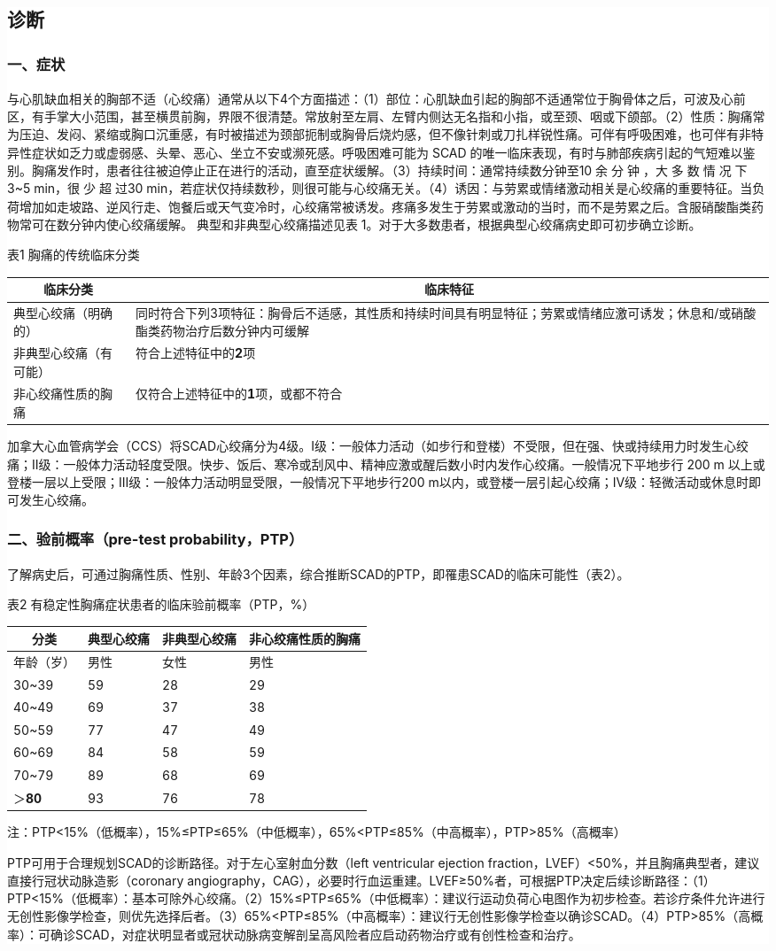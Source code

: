 ## 诊断

### 一、症状

与心肌缺血相关的胸部不适（心绞痛）通常从以下4个方面描述：（1）部位：心肌缺血引起的胸部不适通常位于胸骨体之后，可波及心前区，有手掌大小范围，甚至横贯前胸，界限不很清楚。常放射至左肩、左臂内侧达无名指和小指，或至颈、咽或下颌部。（2）性质：胸痛常为压迫、发闷、紧缩或胸口沉重感，有时被描述为颈部扼制或胸骨后烧灼感，但不像针刺或刀扎样锐性痛。可伴有呼吸困难，也可伴有非特异性症状如乏力或虚弱感、头晕、恶心、坐立不安或濒死感。呼吸困难可能为 SCAD 的唯一临床表现，有时与肺部疾病引起的气短难以鉴别。胸痛发作时，患者往往被迫停止正在进行的活动，直至症状缓解。（3）持续时间：通常持续数分钟至10 余 分 钟 ，大 多 数 情 况 下 3~5 min，很 少 超 过30 min，若症状仅持续数秒，则很可能与心绞痛无关。（4）诱因：与劳累或情绪激动相关是心绞痛的重要特征。当负荷增加如走坡路、逆风行走、饱餐后或天气变冷时，心绞痛常被诱发。疼痛多发生于劳累或激动的当时，而不是劳累之后。含服硝酸酯类药物常可在数分钟内使心绞痛缓解。
典型和非典型心绞痛描述见表 1。对于大多数患者，根据典型心绞痛病史即可初步确立诊断。


表1 胸痛的传统临床分类


| 临床分类               | 临床特征                                                                                                                         |
| ------------------------ | ---------------------------------------------------------------------------------------------------------------------------------- |
| 典型心绞痛（明确的）   | 同时符合下列3项特征：胸骨后不适感，其性质和持续时间具有明显特征；劳累或情绪应激可诱发；休息和/或硝酸酯类药物治疗后数分钟内可缓解 |
| 非典型心绞痛（有可能） | 符合上述特征中的**2**项                                                                                                          |
| 非心绞痛性质的胸痛     | 仅符合上述特征中的**1**项，或都不符合                                                                                            |

加拿大心血管病学会（CCS）将SCAD心绞痛分为4级。Ⅰ级：一般体力活动（如步行和登楼）不受限，但在强、快或持续用力时发生心绞痛；Ⅱ级：一般体力活动轻度受限。快步、饭后、寒冷或刮风中、精神应激或醒后数小时内发作心绞痛。一般情况下平地步行 200 m 以上或登楼一层以上受限；Ⅲ级：一般体力活动明显受限，一般情况下平地步行200 m以内，或登楼一层引起心绞痛；Ⅳ级：轻微活动或休息时即可发生心绞痛。

### 二、验前概率（pre-test probability，PTP）

了解病史后，可通过胸痛性质、性别、年龄3个因素，综合推断SCAD的PTP，即罹患SCAD的临床可能性（表2）。



表2 有稳定性胸痛症状患者的临床验前概率（PTP，%）


| 分类       | 典型心绞痛 | 非典型心绞痛 | 非心绞痛性质的胸痛 |
| ------------ | ------------ | -------------- | -------------------- |
| 年龄（岁） | 男性       | 女性         | 男性               |
| 30~39      | 59         | 28           | 29                 |
| 40~49      | 69         | 37           | 38                 |
| 50~59      | 77         | 47           | 49                 |
| 60~69      | 84         | 58           | 59                 |
| 70~79      | 89         | 68           | 69                 |
| ＞**80**   | 93         | 76           | 78                 |

注：PTP<15%（低概率），15%≤PTP≤65%（中低概率），65%<PTP≤85%（中高概率），PTP>85%（高概率）

PTP可用于合理规划SCAD的诊断路径。对于左心室射血分数（left ventricular ejection fraction，LVEF）<50%，并且胸痛典型者，建议直接行冠状动脉造影（coronary angiography，CAG），必要时行血运重建。LVEF≥50%者，可根据PTP决定后续诊断路径：（1）PTP<15%（低概率）：基本可除外心绞痛。（2）15%≤PTP≤65%（中低概率）：建议行运动负荷心电图作为初步检查。若诊疗条件允许进行无创性影像学检查，则优先选择后者。（3）65%<PTP≤85%（中高概率）：建议行无创性影像学检查以确诊SCAD。（4）PTP>85%（高概率）：可确诊SCAD，对症状明显者或冠状动脉病变解剖呈高风险者应启动药物治疗或有创性检查和治疗。
